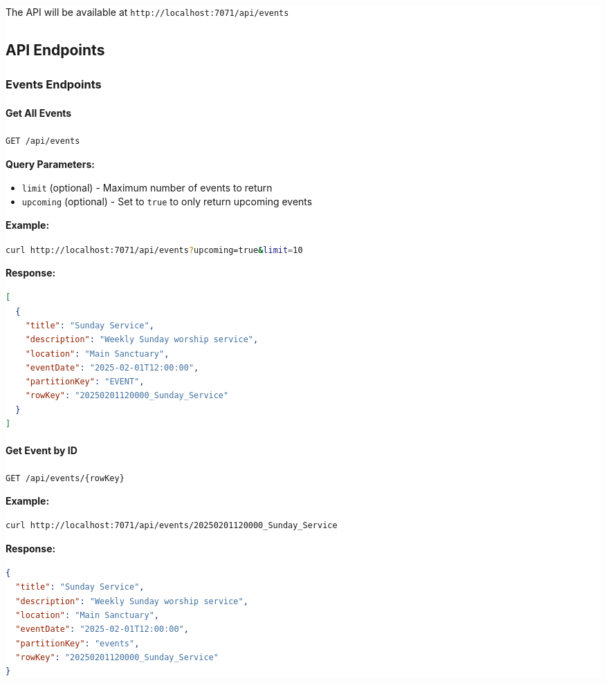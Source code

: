 The API will be available at `http://localhost:7071/api/events`

## API Endpoints

### Events Endpoints

#### Get All Events

```http
GET /api/events
```

**Query Parameters:**
- `limit` (optional) - Maximum number of events to return
- `upcoming` (optional) - Set to `true` to only return upcoming events

**Example:**
```bash
curl http://localhost:7071/api/events?upcoming=true&limit=10
```

**Response:**
```json
[
  {
    "title": "Sunday Service",
    "description": "Weekly Sunday worship service",
    "location": "Main Sanctuary",
    "eventDate": "2025-02-01T12:00:00",
    "partitionKey": "EVENT",
    "rowKey": "20250201120000_Sunday_Service"
  }
]
```

#### Get Event by ID

```http
GET /api/events/{rowKey}
```

**Example:**
```bash
curl http://localhost:7071/api/events/20250201120000_Sunday_Service
```

**Response:**
```json
{
  "title": "Sunday Service",
  "description": "Weekly Sunday worship service",
  "location": "Main Sanctuary",
  "eventDate": "2025-02-01T12:00:00",
  "partitionKey": "events",
  "rowKey": "20250201120000_Sunday_Service"
}
```
